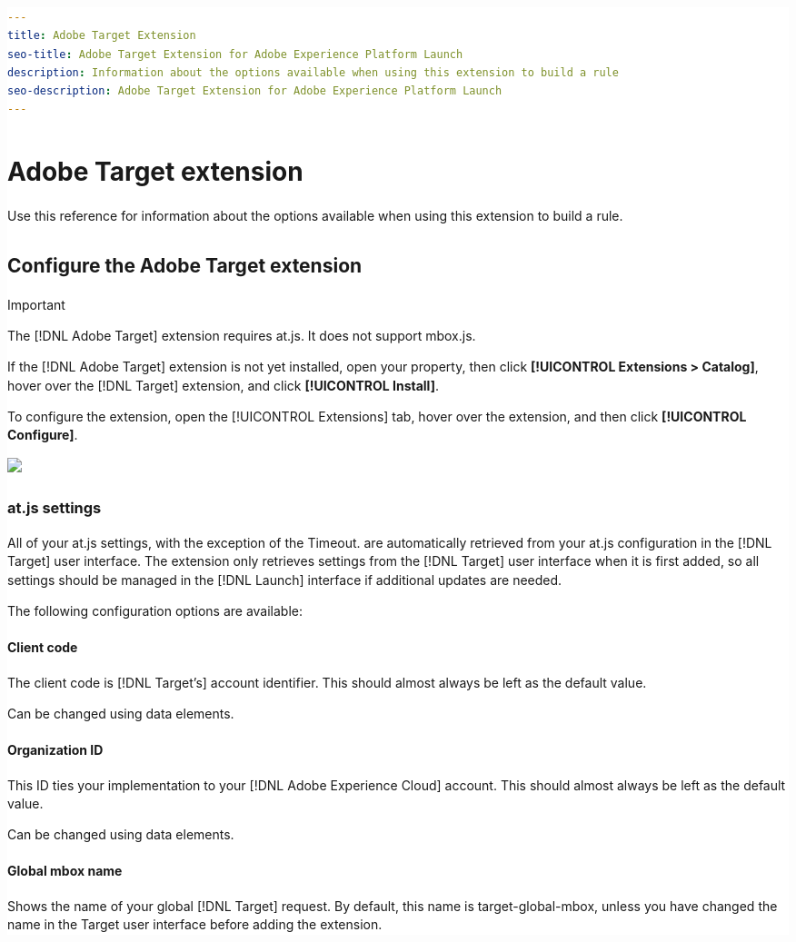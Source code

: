 ```yaml
---
title: Adobe Target Extension
seo-title: Adobe Target Extension for Adobe Experience Platform Launch
description: Information about the options available when using this extension to build a rule
seo-description: Adobe Target Extension for Adobe Experience Platform Launch
---
```


# Adobe Target extension

Use this reference for information about the options available when using this extension to build a rule.

## Configure the Adobe Target extension

>[!IMPORTANT]
>The [!DNL Adobe Target] extension requires at.js. It does not support mbox.js.

If the [!DNL Adobe Target] extension is not yet installed, open your property, then click **[!UICONTROL Extensions > Catalog]**, hover over the [!DNL Target] extension, and click **[!UICONTROL Install]**.

To configure the extension, open the [!UICONTROL Extensions] tab, hover over the extension, and then click **[!UICONTROL Configure]**.

![](/help/assets/ext-target-config.png)

### at.js settings

All of your at.js settings, with the exception of the Timeout. are automatically retrieved from your at.js configuration in the [!DNL Target] user interface. The extension only retrieves settings from the [!DNL Target] user interface when it is first added, so all settings should be managed in the [!DNL Launch] interface if additional updates are needed.

The following configuration options are available:

#### Client code

The client code is [!DNL Target’s] account identifier. This should almost always be left as the default value.

Can be changed using data elements.

#### Organization ID

This ID ties your implementation to your [!DNL Adobe Experience Cloud] account. This should almost always be left as the default value.

Can be changed using data elements.

#### Global mbox name

Shows the name of your global [!DNL Target] request. By default, this name is target-global-mbox, unless you have changed the name in the Target user interface before adding the extension.
